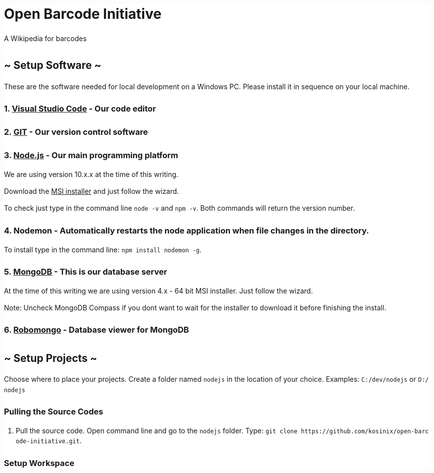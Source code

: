# Open Barcode Initiative

A Wikipedia for barcodes

## ~ Setup Software ~
These are the software needed for local development on a Windows PC. Please install it in sequence on your local machine.

### 1. [Visual Studio Code](https://code.visualstudio.com/) - Our code editor
### 2. [GIT](https://git-scm.com/) - Our version control software
### 3. [Node.js](https://nodejs.org/) - Our main programming platform
We are using version 10.x.x at the time of this writing. 

Download the [MSI installer](https://nodejs.org/en/download/) and just follow the wizard. 

To check just type in the command line `node -v` and `npm -v`. Both commands will return the version number.
### 4. Nodemon - Automatically restarts the node application when file changes in the directory. 
To install type in the command line: `npm install nodemon -g`.
### 5. [MongoDB](https://docs.mongodb.com/v4.0/tutorial/install-mongodb-on-windows/) - This is our database server

At the time of this writing we are using version 4.x - 64 bit MSI installer. Just follow the wizard. 

Note: Uncheck MongoDB Compass if you dont want to wait for the installer to download it before finishing the install.

### 6. [Robomongo](https://robomongo.org/download) - Database viewer for MongoDB

  
## ~ Setup Projects ~
Choose where to place your projects. Create a folder named `nodejs` in the location of your choice. Examples: `C:/dev/nodejs` or `D:/nodejs`

### Pulling the Source Codes

 1. Pull the source code. Open command line and go to the `nodejs` folder. Type: `git clone https://github.com/kosinix/open-barcode-initiative.git`. 


### Setup Workspace
